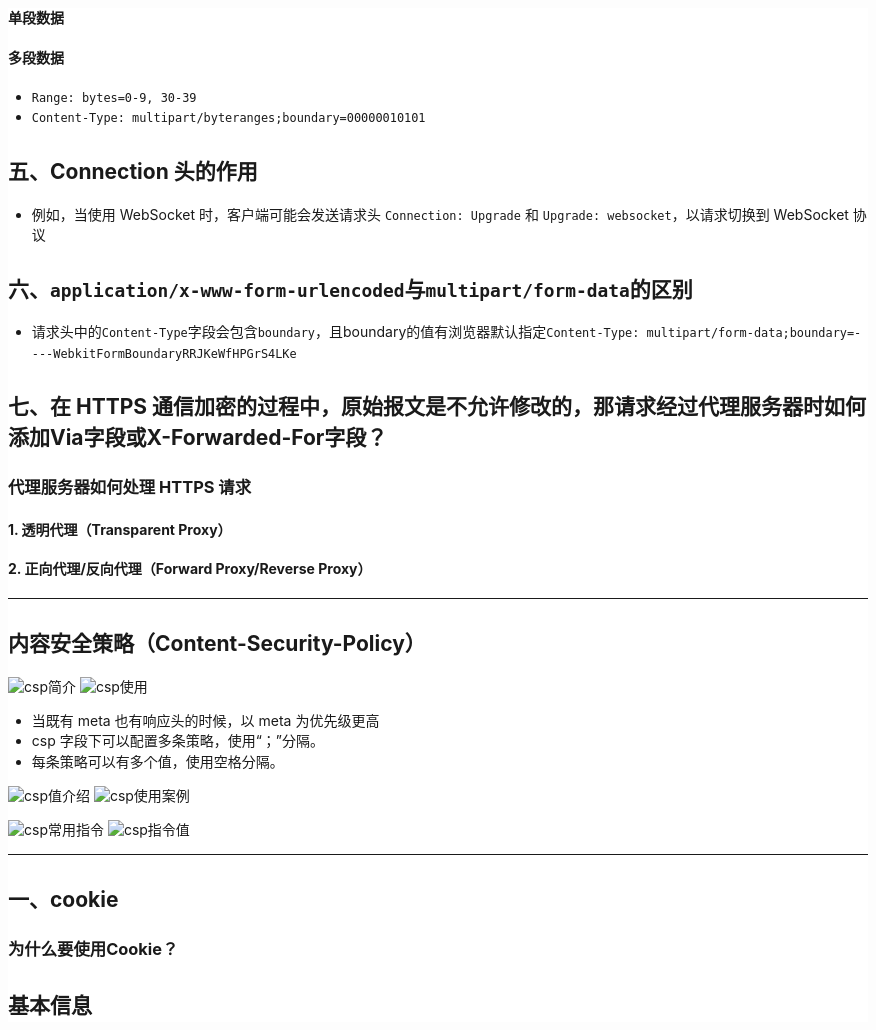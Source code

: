 #### 单段数据

#### 多段数据
- `Range: bytes=0-9, 30-39`
- `Content-Type: multipart/byteranges;boundary=00000010101`

## 五、Connection 头的作用
- 例如，当使用 WebSocket 时，客户端可能会发送请求头 `Connection: Upgrade` 和 `Upgrade: websocket`，以请求切换到 WebSocket 协议 


## 六、`application/x-www-form-urlencoded`与`multipart/form-data`的区别
- 请求头中的`Content-Type`字段会包含`boundary`，且boundary的值有浏览器默认指定`Content-Type: multipart/form-data;boundary=----WebkitFormBoundaryRRJKeWfHPGrS4LKe`

## 七、在 HTTPS 通信加密的过程中，原始报文是不允许修改的，那请求经过代理服务器时如何添加Via字段或X-Forwarded-For字段？
### **代理服务器如何处理 HTTPS 请求**

#### 1. **透明代理（Transparent Proxy）**

#### 2. **正向代理/反向代理（Forward Proxy/Reverse Proxy）**


---

## 内容安全策略（Content-Security-Policy）
![csp简介](../../img/csp%20简介.png)
![csp使用](../../img/csp%20使用.png)
- 当既有 meta 也有响应头的时候，以 meta 为优先级更高
- csp 字段下可以配置多条策略，使用“；”分隔。
- 每条策略可以有多个值，使用空格分隔。

![csp值介绍](../../img/csp%20%E5%80%BC%E4%BB%8B%E7%BB%8D.png)
![csp使用案例](../../img/csp%20%E4%BD%BF%E7%94%A8%E6%A1%88%E4%BE%8B.png)

![csp常用指令](../../img/csp%E5%B8%B8%E7%94%A8%E6%8C%87%E4%BB%A4.png)
![csp指令值](../../img/csp%E6%8C%87%E4%BB%A4%E5%80%BC.png)

---

## 一、cookie
### 为什么要使用Cookie？

## 基本信息
